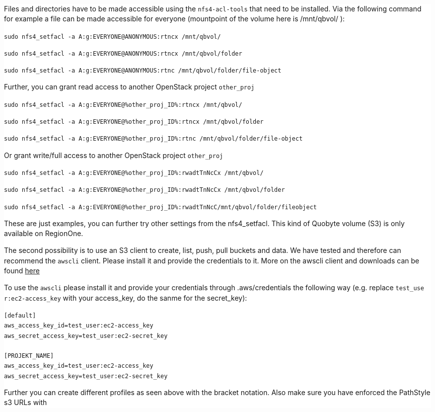 Files and directories have to be made accessible using the `nfs4-acl-tools` that need to be installed. Via the following command for example a file can be made accessible for everyone (mountpoint of the volume here is /mnt/qbvol/ ): 

```
sudo nfs4_setfacl -a A:g:EVERYONE@ANONYMOUS:rtncx /mnt/qbvol/

```

```
sudo nfs4_setfacl -a A:g:EVERYONE@ANONYMOUS:rtncx /mnt/qbvol/folder
```

```
sudo nfs4_setfacl -a A:g:EVERYONE@ANONYMOUS:rtnc /mnt/qbvol/folder/file-object
```

Further, you can grant read access to another OpenStack project `other_proj`

```
sudo nfs4_setfacl -a A:g:EVERYONE@%other_proj_ID%:rtncx /mnt/qbvol/
```

```
sudo nfs4_setfacl -a A:g:EVERYONE@%other_proj_ID%:rtncx /mnt/qbvol/folder
```

```
sudo nfs4_setfacl -a A:g:EVERYONE@%other_proj_ID%:rtnc /mnt/qbvol/folder/file-object
```

Or grant write/full access to another OpenStack project `other_proj` 

```
sudo nfs4_setfacl -a A:g:EVERYONE@%other_proj_ID%:rwadtTnNcCx /mnt/qbvol/
```

```
sudo nfs4_setfacl -a A:g:EVERYONE@%other_proj_ID%:rwadtTnNcCx /mnt/qbvol/folder
```

```
sudo nfs4_setfacl -a A:g:EVERYONE@%other_proj_ID%:rwadtTnNcC/mnt/qbvol/folder/fileobject 
```
These are just examples, you can further try other settings from the nfs4_setfacl. This kind of Quobyte volume (S3) is only available on RegionOne. 


The second possibility is to use an S3 client to create, list, push, pull buckets and data. We have tested and therefore can recommend the `awscli` client. Please install it and provide the credentials to it. More on the awscli client and downloads can be found [here](https://aws.amazon.com/de/cli/) 

To use the `awscli` please install it and provide your credentials through .aws/credentials the following way (e.g. replace `test_user:ec2-access_key` with your access_key, do the sanme for the secret_key): 


```
[default] 
aws_access_key_id=test_user:ec2-access_key
aws_secret_access_key=test_user:ec2-secret_key

[PROJEKT_NAME] 
aws_access_key_id=test_user:ec2-access_key
aws_secret_access_key=test_user:ec2-secret_key
```
Further you can create different profiles as seen above with the bracket notation.
Also make sure you have enforced the PathStyle s3 URLs with
